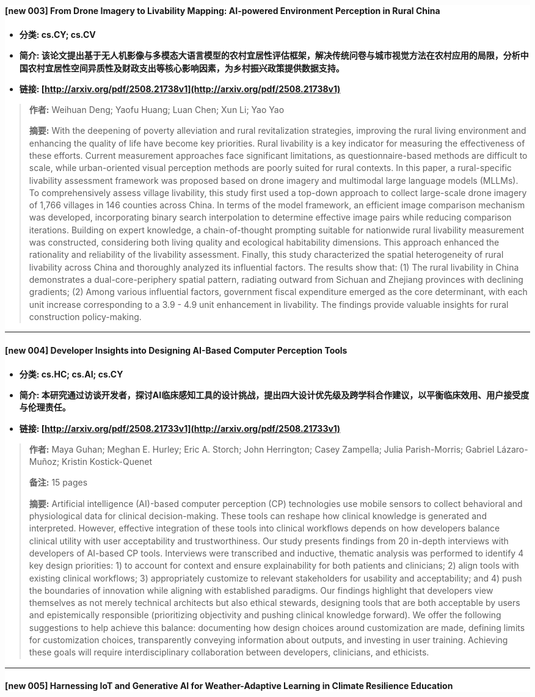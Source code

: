 #### [new 003] From Drone Imagery to Livability Mapping: AI-powered Environment Perception in Rural China
- **分类: cs.CY; cs.CV**

- **简介: 该论文提出基于无人机影像与多模态大语言模型的农村宜居性评估框架，解决传统问卷与城市视觉方法在农村应用的局限，分析中国农村宜居性空间异质性及财政支出等核心影响因素，为乡村振兴政策提供数据支持。**

- **链接: [http://arxiv.org/pdf/2508.21738v1](http://arxiv.org/pdf/2508.21738v1)**

> **作者:** Weihuan Deng; Yaofu Huang; Luan Chen; Xun Li; Yao Yao
>
> **摘要:** With the deepening of poverty alleviation and rural revitalization strategies, improving the rural living environment and enhancing the quality of life have become key priorities. Rural livability is a key indicator for measuring the effectiveness of these efforts. Current measurement approaches face significant limitations, as questionnaire-based methods are difficult to scale, while urban-oriented visual perception methods are poorly suited for rural contexts. In this paper, a rural-specific livability assessment framework was proposed based on drone imagery and multimodal large language models (MLLMs). To comprehensively assess village livability, this study first used a top-down approach to collect large-scale drone imagery of 1,766 villages in 146 counties across China. In terms of the model framework, an efficient image comparison mechanism was developed, incorporating binary search interpolation to determine effective image pairs while reducing comparison iterations. Building on expert knowledge, a chain-of-thought prompting suitable for nationwide rural livability measurement was constructed, considering both living quality and ecological habitability dimensions. This approach enhanced the rationality and reliability of the livability assessment. Finally, this study characterized the spatial heterogeneity of rural livability across China and thoroughly analyzed its influential factors. The results show that: (1) The rural livability in China demonstrates a dual-core-periphery spatial pattern, radiating outward from Sichuan and Zhejiang provinces with declining gradients; (2) Among various influential factors, government fiscal expenditure emerged as the core determinant, with each unit increase corresponding to a 3.9 - 4.9 unit enhancement in livability. The findings provide valuable insights for rural construction policy-making.
>
---
#### [new 004] Developer Insights into Designing AI-Based Computer Perception Tools
- **分类: cs.HC; cs.AI; cs.CY**

- **简介: 本研究通过访谈开发者，探讨AI临床感知工具的设计挑战，提出四大设计优先级及跨学科合作建议，以平衡临床效用、用户接受度与伦理责任。**

- **链接: [http://arxiv.org/pdf/2508.21733v1](http://arxiv.org/pdf/2508.21733v1)**

> **作者:** Maya Guhan; Meghan E. Hurley; Eric A. Storch; John Herrington; Casey Zampella; Julia Parish-Morris; Gabriel Lázaro-Muñoz; Kristin Kostick-Quenet
>
> **备注:** 15 pages
>
> **摘要:** Artificial intelligence (AI)-based computer perception (CP) technologies use mobile sensors to collect behavioral and physiological data for clinical decision-making. These tools can reshape how clinical knowledge is generated and interpreted. However, effective integration of these tools into clinical workflows depends on how developers balance clinical utility with user acceptability and trustworthiness. Our study presents findings from 20 in-depth interviews with developers of AI-based CP tools. Interviews were transcribed and inductive, thematic analysis was performed to identify 4 key design priorities: 1) to account for context and ensure explainability for both patients and clinicians; 2) align tools with existing clinical workflows; 3) appropriately customize to relevant stakeholders for usability and acceptability; and 4) push the boundaries of innovation while aligning with established paradigms. Our findings highlight that developers view themselves as not merely technical architects but also ethical stewards, designing tools that are both acceptable by users and epistemically responsible (prioritizing objectivity and pushing clinical knowledge forward). We offer the following suggestions to help achieve this balance: documenting how design choices around customization are made, defining limits for customization choices, transparently conveying information about outputs, and investing in user training. Achieving these goals will require interdisciplinary collaboration between developers, clinicians, and ethicists.
>
---
#### [new 005] Harnessing IoT and Generative AI for Weather-Adaptive Learning in Climate Resilience Education